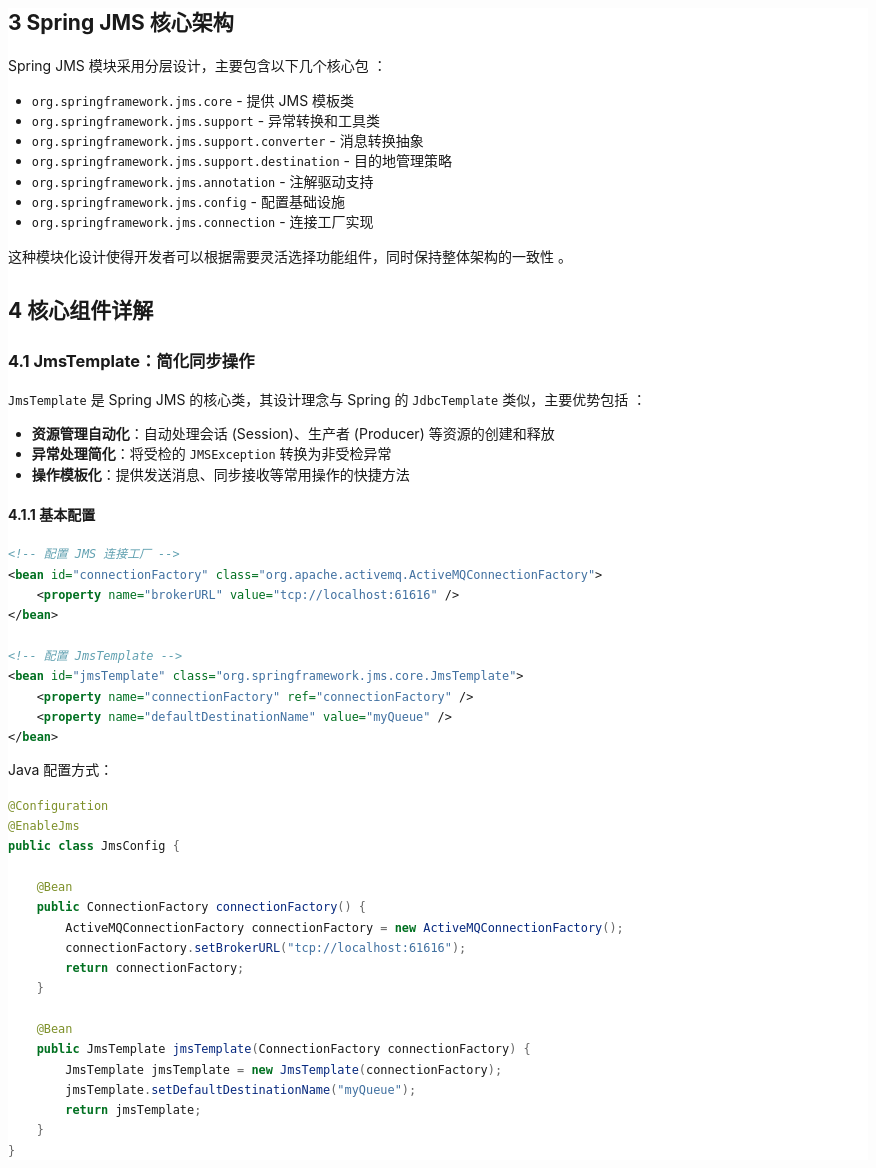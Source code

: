 ## 3 Spring JMS 核心架构

Spring JMS 模块采用分层设计，主要包含以下几个核心包 ：

- `org.springframework.jms.core` - 提供 JMS 模板类
- `org.springframework.jms.support` - 异常转换和工具类
- `org.springframework.jms.support.converter` - 消息转换抽象
- `org.springframework.jms.support.destination` - 目的地管理策略
- `org.springframework.jms.annotation` - 注解驱动支持
- `org.springframework.jms.config` - 配置基础设施
- `org.springframework.jms.connection` - 连接工厂实现

这种模块化设计使得开发者可以根据需要灵活选择功能组件，同时保持整体架构的一致性 。

## 4 核心组件详解

### 4.1 JmsTemplate：简化同步操作

`JmsTemplate` 是 Spring JMS 的核心类，其设计理念与 Spring 的 `JdbcTemplate` 类似，主要优势包括 ：

- **资源管理自动化**：自动处理会话 (Session)、生产者 (Producer) 等资源的创建和释放
- **异常处理简化**：将受检的 `JMSException` 转换为非受检异常
- **操作模板化**：提供发送消息、同步接收等常用操作的快捷方法

#### 4.1.1 基本配置

```xml
<!-- 配置 JMS 连接工厂 -->
<bean id="connectionFactory" class="org.apache.activemq.ActiveMQConnectionFactory">
    <property name="brokerURL" value="tcp://localhost:61616" />
</bean>

<!-- 配置 JmsTemplate -->
<bean id="jmsTemplate" class="org.springframework.jms.core.JmsTemplate">
    <property name="connectionFactory" ref="connectionFactory" />
    <property name="defaultDestinationName" value="myQueue" />
</bean>
```

Java 配置方式：

```java
@Configuration
@EnableJms
public class JmsConfig {

    @Bean
    public ConnectionFactory connectionFactory() {
        ActiveMQConnectionFactory connectionFactory = new ActiveMQConnectionFactory();
        connectionFactory.setBrokerURL("tcp://localhost:61616");
        return connectionFactory;
    }
    
    @Bean
    public JmsTemplate jmsTemplate(ConnectionFactory connectionFactory) {
        JmsTemplate jmsTemplate = new JmsTemplate(connectionFactory);
        jmsTemplate.setDefaultDestinationName("myQueue");
        return jmsTemplate;
    }
}
```
